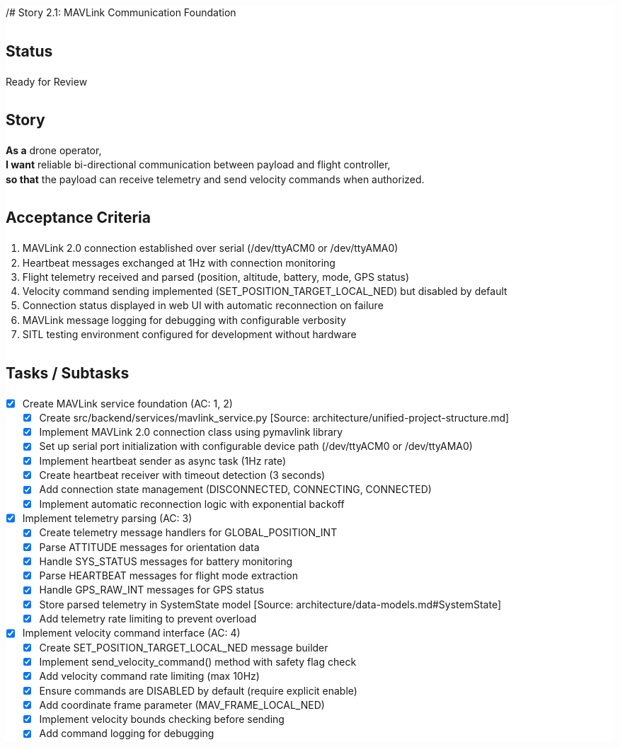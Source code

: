 /# Story 2.1: MAVLink Communication Foundation

## Status

Ready for Review

## Story

**As a** drone operator,  
**I want** reliable bi-directional communication between payload and flight controller,  
**so that** the payload can receive telemetry and send velocity commands when authorized.

## Acceptance Criteria

1. MAVLink 2.0 connection established over serial (/dev/ttyACM0 or /dev/ttyAMA0)
2. Heartbeat messages exchanged at 1Hz with connection monitoring
3. Flight telemetry received and parsed (position, altitude, battery, mode, GPS status)
4. Velocity command sending implemented (SET_POSITION_TARGET_LOCAL_NED) but disabled by default
5. Connection status displayed in web UI with automatic reconnection on failure
6. MAVLink message logging for debugging with configurable verbosity
7. SITL testing environment configured for development without hardware

## Tasks / Subtasks

- [x] Create MAVLink service foundation (AC: 1, 2)
  - [x] Create src/backend/services/mavlink_service.py [Source: architecture/unified-project-structure.md]
  - [x] Implement MAVLink 2.0 connection class using pymavlink library
  - [x] Set up serial port initialization with configurable device path (/dev/ttyACM0 or /dev/ttyAMA0)
  - [x] Implement heartbeat sender as async task (1Hz rate)
  - [x] Create heartbeat receiver with timeout detection (3 seconds)
  - [x] Add connection state management (DISCONNECTED, CONNECTING, CONNECTED)
  - [x] Implement automatic reconnection logic with exponential backoff

- [x] Implement telemetry parsing (AC: 3)
  - [x] Create telemetry message handlers for GLOBAL_POSITION_INT
  - [x] Parse ATTITUDE messages for orientation data
  - [x] Handle SYS_STATUS messages for battery monitoring
  - [x] Parse HEARTBEAT messages for flight mode extraction
  - [x] Handle GPS_RAW_INT messages for GPS status
  - [x] Store parsed telemetry in SystemState model [Source: architecture/data-models.md#SystemState]
  - [x] Add telemetry rate limiting to prevent overload

- [x] Implement velocity command interface (AC: 4)
  - [x] Create SET_POSITION_TARGET_LOCAL_NED message builder
  - [x] Implement send_velocity_command() method with safety flag check
  - [x] Add velocity command rate limiting (max 10Hz)
  - [x] Ensure commands are DISABLED by default (require explicit enable)
  - [x] Add coordinate frame parameter (MAV_FRAME_LOCAL_NED)
  - [x] Implement velocity bounds checking before sending
  - [x] Add command logging for debugging
